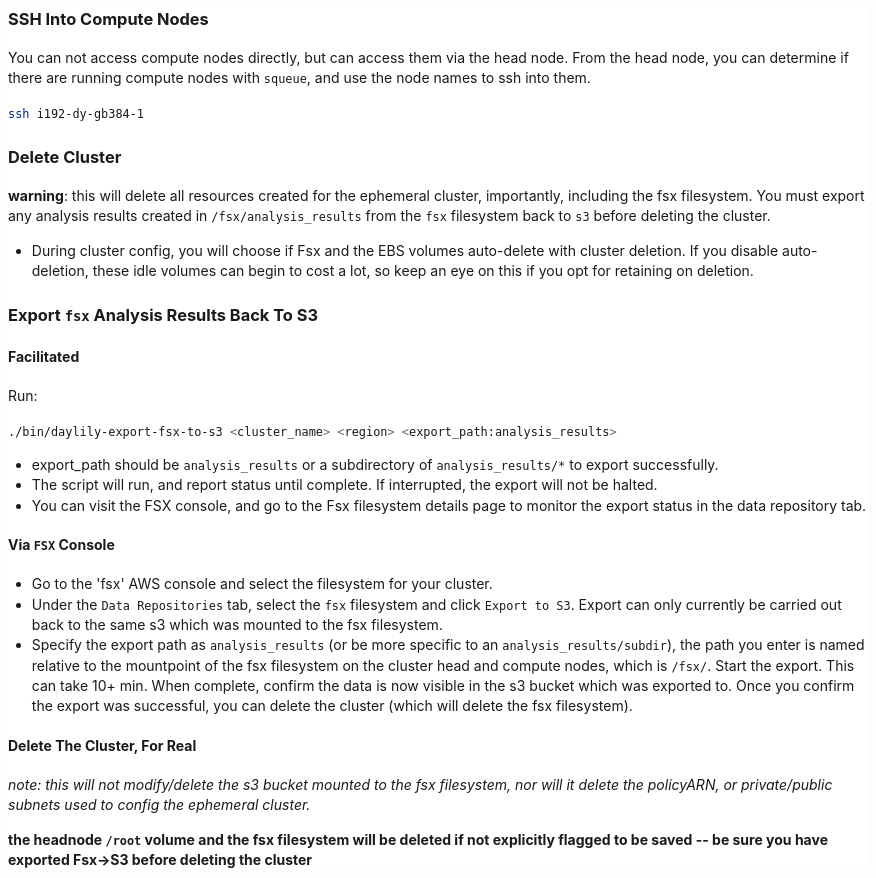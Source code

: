
### SSH Into Compute Nodes

You can not access compute nodes directly, but can access them via the head node. From the head node, you can determine if there are running compute nodes with `squeue`, and use the node names to ssh into them.

```bash
ssh i192-dy-gb384-1
```


### Delete Cluster

**warning**: this will delete all resources created for the ephemeral cluster, importantly, including the fsx filesystem. You must export any analysis results created in `/fsx/analysis_results` from the `fsx` filesystem  back to `s3` before deleting the cluster. 

- During cluster config, you will choose if Fsx and the EBS volumes auto-delete with cluster deletion. If you disable auto-deletion, these idle volumes can begin to cost a lot, so keep an eye on this if you opt for retaining on deletion.

### Export `fsx` Analysis Results Back To S3

#### Facilitated

Run:

```bash
./bin/daylily-export-fsx-to-s3 <cluster_name> <region> <export_path:analysis_results>
```

- export_path should be `analysis_results` or a subdirectory of `analysis_results/*` to export successfully. 
- The script will run, and report status until complete. If interrupted, the export will not be halted. 
- You can visit the FSX console, and go to the Fsx filesystem details page to monitor the export status in the data repository tab.


#### Via `FSX` Console

- Go to the 'fsx' AWS console and select the filesystem for your cluster.
- Under the `Data Repositories` tab, select the `fsx` filesystem and click `Export to S3`. Export can only currently be carried out back to the same s3 which was mounted to the fsx filesystem. 
- Specify the export path as `analysis_results` (or be more specific to an `analysis_results/subdir`), the path you enter is named relative to the mountpoint of the fsx filesystem on the cluster head and compute nodes, which is `/fsx/`. Start the export. This can take 10+ min.  When complete, confirm the data is now visible in the s3 bucket which was exported to. Once you confirm the export was successful, you can delete the cluster (which will delete the fsx filesystem).

#### Delete The Cluster, For Real

_note: this will not modify/delete the s3 bucket mounted to the fsx filesystem, nor will it delete the policyARN, or private/public subnets used to config the ephemeral cluster._

**the headnode `/root` volume and the fsx filesystem will be deleted if not explicitly flagged to be saved -- be sure you have exported Fsx->S3 before deleting the cluster**
